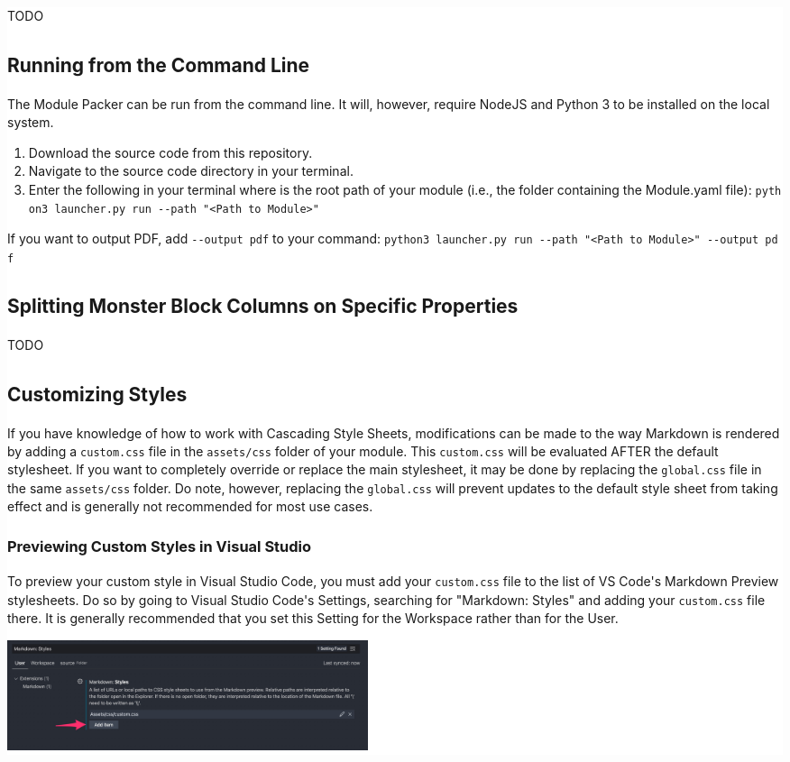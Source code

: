 TODO

## Running from the Command Line

The Module Packer can be run from the command line. It will, however, require NodeJS and Python 3 to be installed on the local system.

1. Download the source code from this repository.
2. Navigate to the source code directory in your terminal.
2. Enter the following in your terminal where <Path to Module> is the root path of your module (i.e., the folder containing the Module.yaml file):
`python3 launcher.py run --path "<Path to Module>"`

If you want to output PDF, add `--output pdf` to your command:
`python3 launcher.py run --path "<Path to Module>" --output pdf`

## Splitting Monster Block Columns on Specific Properties

TODO

## Customizing Styles

If you have knowledge of how to work with Cascading Style Sheets, modifications can be made to the way Markdown is rendered by adding a `custom.css` file in the `assets/css` folder of your module. This `custom.css` will be evaluated AFTER the default stylesheet. If you want to completely override or replace the main stylesheet, it may be done by replacing the `global.css` file in the same `assets/css` folder. Do note, however, replacing the `global.css` will prevent updates to the default style sheet from taking effect and is generally not recommended for most use cases.

### Previewing Custom Styles in Visual Studio

To preview your custom style in Visual Studio Code, you must add your `custom.css` file to the list of VS Code's Markdown Preview stylesheets. Do so by going to Visual Studio Code's Settings, searching for "Markdown: Styles" and adding your `custom.css` file there. It is generally recommended that you set this Setting for the Workspace rather than for the User.

<p align="left">
  <img src="./documentation/CustomCSS.jpg" alt="Custom CSS in VS Code" width="400">
</p>

